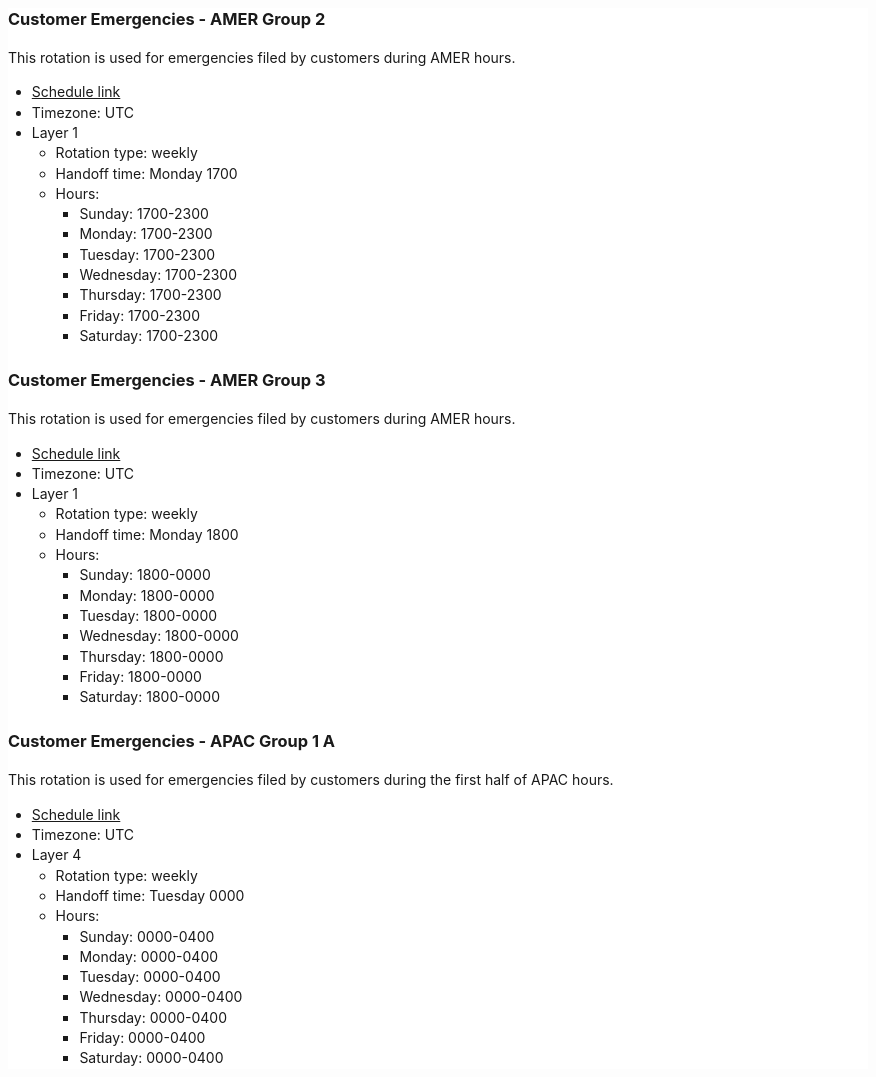 ### Customer Emergencies - AMER Group 2

This rotation is used for emergencies filed by customers during AMER hours.

- [Schedule link](https://example_company.pagerduty.com/schedules#P9FKYZC)
- Timezone: UTC
- Layer 1
  - Rotation type: weekly
  - Handoff time: Monday 1700
  - Hours:
    - Sunday:    1700-2300
    - Monday:    1700-2300
    - Tuesday:   1700-2300
    - Wednesday: 1700-2300
    - Thursday:  1700-2300
    - Friday:    1700-2300
    - Saturday:  1700-2300

### Customer Emergencies - AMER Group 3

This rotation is used for emergencies filed by customers during AMER hours.

- [Schedule link](https://example_company.pagerduty.com/schedules#PP28N7L)
- Timezone: UTC
- Layer 1
  - Rotation type: weekly
  - Handoff time: Monday 1800
  - Hours:
    - Sunday:    1800-0000
    - Monday:    1800-0000
    - Tuesday:   1800-0000
    - Wednesday: 1800-0000
    - Thursday:  1800-0000
    - Friday:    1800-0000
    - Saturday:  1800-0000

### Customer Emergencies - APAC Group 1 A

This rotation is used for emergencies filed by customers during the first half
of APAC hours.

- [Schedule link](https://example_company.pagerduty.com/schedules#PQB9Q6K)
- Timezone: UTC
- Layer 4
  - Rotation type: weekly
  - Handoff time: Tuesday 0000
  - Hours:
    - Sunday:    0000-0400
    - Monday:    0000-0400
    - Tuesday:   0000-0400
    - Wednesday: 0000-0400
    - Thursday:  0000-0400
    - Friday:    0000-0400
    - Saturday:  0000-0400
